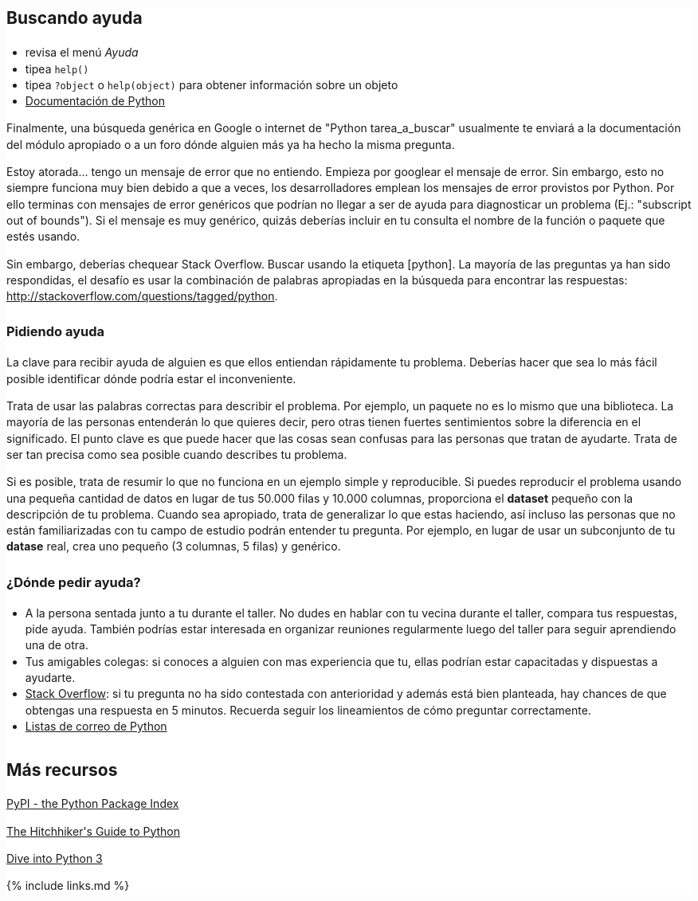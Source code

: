 ## Buscando ayuda

* revisa el menú _Ayuda_
* tipea `help()`
* tipea `?object` o `help(object)` para obtener información sobre un objeto
* [Documentación de Python](https://www.python.org/doc/)

Finalmente, una búsqueda genérica en Google o internet de "Python tarea_a_buscar" usualmente te enviará a la documentación del módulo apropiado o a un foro dónde alguien más ya ha hecho la misma pregunta.

Estoy atorada... tengo un mensaje de error que no entiendo.
Empieza por googlear el mensaje de error. Sin embargo, esto no siempre funciona muy bien debido a que a veces, los desarrolladores emplean los mensajes de error provistos por Python. Por ello terminas con mensajes de error genéricos que podrían no llegar a ser de ayuda para diagnosticar un problema (Ej.: "subscript out of bounds"). Si el mensaje es muy genérico, quizás deberías incluir en tu consulta el nombre de la función o paquete que estés usando.

Sin embargo, deberías chequear Stack Overflow. Buscar usando la etiqueta [python]. La mayoría de las preguntas ya han sido respondidas, el desafío es usar la combinación de palabras apropiadas en la búsqueda para encontrar las respuestas: <http://stackoverflow.com/questions/tagged/python>.

### Pidiendo ayuda

La clave para recibir ayuda de alguien es que ellos entiendan rápidamente tu problema. Deberías hacer que sea lo más fácil posible identificar dónde podría estar el inconveniente.

Trata de usar las palabras correctas para describir el problema. Por ejemplo, un paquete no es lo mismo que una biblioteca. La mayoría de las personas entenderán lo que quieres decir, pero otras tienen fuertes sentimientos sobre la diferencia en el significado. El punto clave es que puede hacer que las cosas sean confusas para las personas que tratan de ayudarte.
Trata de ser tan precisa como sea posible cuando describes tu problema.

Si es posible, trata de resumir lo que no funciona en un ejemplo simple y reproducible. Si puedes reproducir el problema usando una pequeña cantidad de datos en lugar de tus 50.000 filas y 10.000 columnas, proporciona el **dataset** pequeño con la descripción de tu problema. Cuando sea apropiado, trata de generalizar lo que estas haciendo, así incluso las personas que no están familiarizadas con tu campo de estudio podrán entender tu pregunta. Por ejemplo, en lugar de usar un subconjunto de tu **datase** real, crea uno pequeño (3 columnas, 5 filas) y genérico.

### ¿Dónde pedir ayuda?

* A la persona sentada junto a tu durante el taller. No dudes en hablar con tu vecina durante el taller, compara tus respuestas, pide ayuda. También podrías estar interesada en organizar reuniones regularmente luego del taller para seguir aprendiendo una de otra.
* Tus amigables colegas: si conoces a alguien con mas experiencia que tu, ellas podrían estar capacitadas y dispuestas a ayudarte.
* [Stack Overflow](http://stackoverflow.com/questions/tagged/python): si tu pregunta no ha sido contestada con anterioridad y además está bien planteada, hay chances de que obtengas una respuesta en 5 minutos. Recuerda seguir los lineamientos de cómo preguntar correctamente.
* [Listas de correo de Python](https://www.python.org/community/lists/)

## Más recursos

[PyPI - the Python Package Index](https://pypi.python.org/pypi)

[The Hitchhiker's Guide to Python](http://docs.python-guide.org/en/latest/)

[Dive into Python 3](http://getpython3.com/diveintopython3/)

{% include links.md %}
